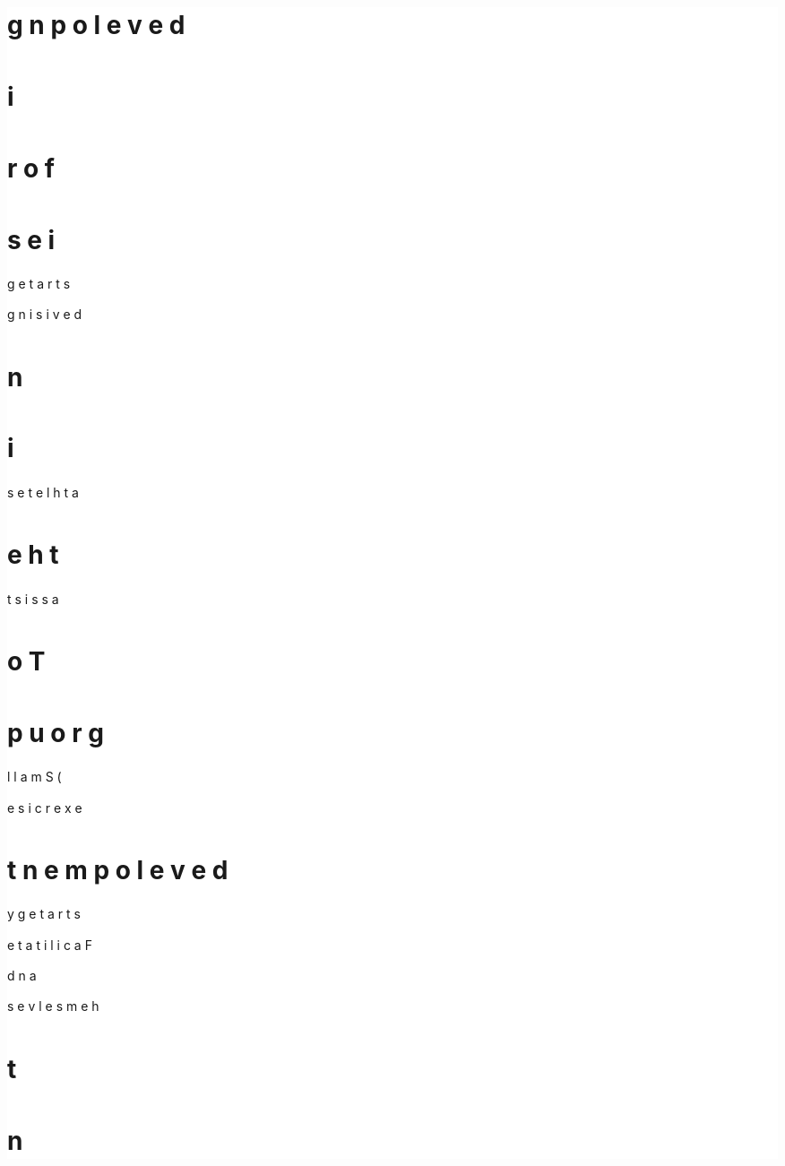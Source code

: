 # g n p o l e v e d

# i

# r o f

# s e i

g e t a r t s

g n i s i v e d

# n

# i

s e t e l h t a

# e h t

t s i s s a

# o T

# p u o r g

l l a m S (

e s i c r e x e

# t n e m p o l e v e d

y g e t a r t s

e t a t i l i c a F

d n a

s e v l e s m e h

# t

# n
